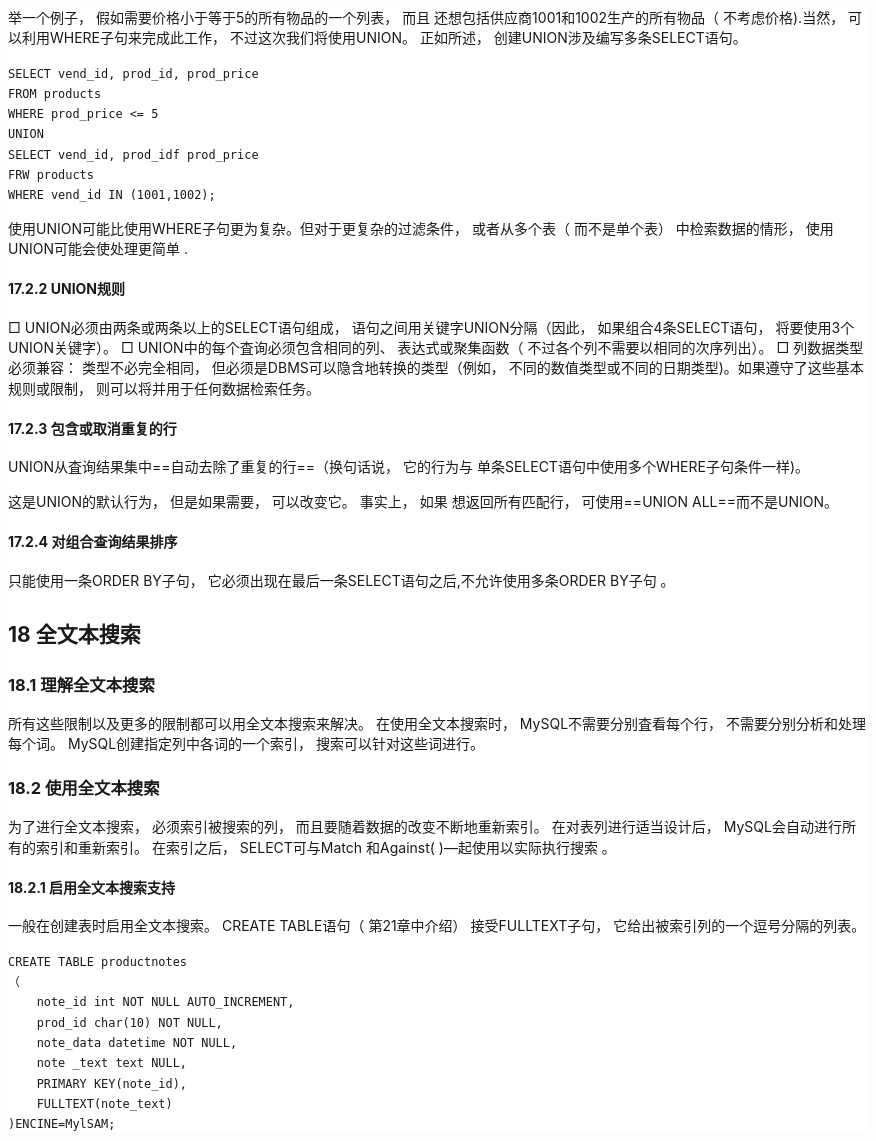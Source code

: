 举一个例子， 假如需要价格小于等于5的所有物品的一个列表， 而且
还想包括供应商1001和1002生产的所有物品（ 不考虑价格).当然， 可
以利用WHERE子句来完成此工作， 不过这次我们将使用UNION。
正如所述， 创建UNION涉及编写多条SELECT语句。  

```mysql
SELECT vend_id, prod_id, prod_price
FROM products
WHERE prod_price <= 5
UNION
SELECT vend_id, prod_idf prod_price
FRW products
WHERE vend_id IN (1001,1002);
```

使用UNION可能比使用WHERE子句更为复杂。但对于更复杂的过滤条件， 或者从多个表（ 而不是单个表） 中检索数据的情形， 使用UNION可能会使处理更简单 .

#### 17.2.2 UNION规则  

□ UNION必须由两条或两条以上的SELECT语句组成， 语句之间用关键字UNION分隔（因此， 如果组合4条SELECT语句， 将要使用3个UNION关键字）。
□ UNION中的每个査询必须包含相同的列、 表达式或聚集函数（ 不过各个列不需要以相同的次序列出）。
□ 列数据类型必须兼容： 类型不必完全相同， 但必须是DBMS可以隐含地转换的类型（例如， 不同的数值类型或不同的日期类型)。如果遵守了这些基本规则或限制， 则可以将并用于任何数据检索任务。

#### 17.2.3 包含或取消重复的行  

 UNION从査询结果集中==自动去除了重复的行==（换句话说， 它的行为与
单条SELECT语句中使用多个WHERE子句条件一样)。

这是UNION的默认行为， 但是如果需要， 可以改变它。 事实上， 如果
想返回所有匹配行， 可使用==UNION ALL==而不是UNION。  

#### 17.2.4 对组合查询结果排序  

只能使用一条ORDER BY子句， 它必须出现在最后一条SELECT语句之后,不允许使用多条ORDER BY子句 。

## 18 全文本搜索  

### 18.1 理解全文本搜索  

所有这些限制以及更多的限制都可以用全文本搜索来解决。 在使用全文本搜索时， MySQL不需要分别査看每个行， 不需要分别分析和处理每个词。 MySQL创建指定列中各词的一个索引， 搜索可以针对这些词进行。

### 18.2 使用全文本搜索  

为了进行全文本搜索， 必须索引被搜索的列， 而且要随着数据的改变不断地重新索引。 在对表列进行适当设计后， MySQL会自动进行所有的索引和重新索引。
在索引之后， SELECT可与Match 和Against( )—起使用以实际执行搜索 。

#### 18.2.1 启用全文本搜索支持  

一般在创建表时启用全文本搜索。 CREATE TABLE语句（ 第21章中介绍） 接受FULLTEXT子句， 它给出被索引列的一个逗号分隔的列表。

```mysql
CREATE TABLE productnotes
（
	note_id int NOT NULL AUTO_INCREMENT,
	prod_id char(10) NOT NULL,
	note_data datetime NOT NULL,
	note _text text NULL,
	PRIMARY KEY(note_id),
	FULLTEXT(note_text)
)ENCINE=MylSAM;
```
